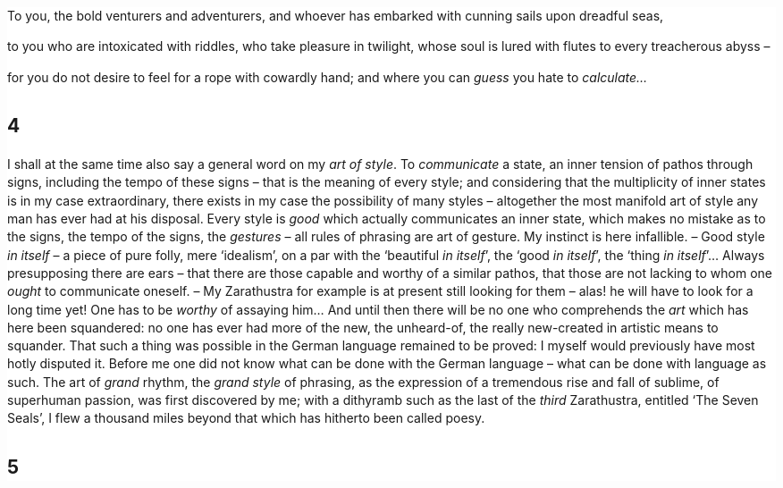 To you, the bold venturers and adventurers, and whoever has embarked with cunning sails upon dreadful seas,

to you who are intoxicated with riddles, who take pleasure in twilight, whose soul is lured with flutes to every treacherous abyss –

for you do not desire to feel for a rope with cowardly hand; and where you can *guess* you hate to *calculate…*



## 4

I shall at the same time also say a general word on my *art of style*. To *communicate* a state, an inner tension of pathos through signs, including the tempo of these signs – that is the meaning of every style; and considering that the multiplicity of inner states is in my case extraordinary, there exists in my case the possibility of many styles – altogether the most manifold art of style any man has ever had at his disposal. Every style is *good* which actually communicates an inner state, which makes no mistake as to the signs, the tempo of the signs, the *gestures* – all rules of phrasing are art of gesture. My instinct is here infallible. – Good style *in itself* – a piece of pure folly, mere ‘idealism’, on a par with the ‘beautiful *in itself*’, the ‘good *in itself*’, the ‘thing *in itself*’… Always presupposing there are ears – that there are those capable and worthy of a similar pathos, that those are not lacking to whom one *ought* to communicate oneself. – My Zarathustra for example is at present still looking for them – alas\! he will have to look for a long time yet\! One has to be *worthy* of assaying him… And until then there will be no one who comprehends the *art* which has here been squandered: no one has ever had more of the new, the unheard-of, the really new-created in artistic means to squander. That such a thing was possible in the German language remained to be proved: I myself would previously have most hotly disputed it. Before me one did not know what can be done with the German language – what can be done with language as such. The art of *grand* rhythm, the *grand style* of phrasing, as the expression of a tremendous rise and fall of sublime, of superhuman passion, was first discovered by me; with a dithyramb such as the last of the *third* Zarathustra, entitled ‘The Seven Seals’, I flew a thousand miles beyond that which has hitherto been called poesy.



## 5
